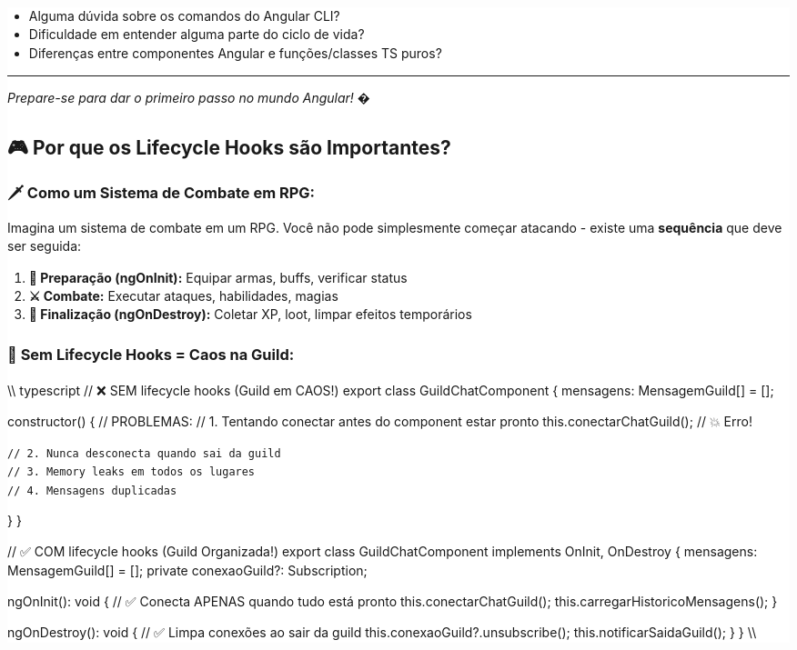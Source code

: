 - Alguma dúvida sobre os comandos do Angular CLI?
- Dificuldade em entender alguma parte do ciclo de vida?
- Diferenças entre componentes Angular e funções/classes TS puros?

---

*Prepare-se para dar o primeiro passo no mundo Angular! �*


## 🎮 **Por que os Lifecycle Hooks são Importantes?**

### 🗡️ **Como um Sistema de Combate em RPG:**

Imagina um sistema de combate em um RPG. Você não pode simplesmente começar atacando - existe uma **sequência** que deve ser seguida:

1. **🔧 Preparação (ngOnInit):** Equipar armas, buffs, verificar status
2. **⚔️ Combate:** Executar ataques, habilidades, magias
3. **🧹 Finalização (ngOnDestroy):** Coletar XP, loot, limpar efeitos temporários

### 🏰 **Sem Lifecycle Hooks = Caos na Guild:**

\\\	typescript
// ❌ SEM lifecycle hooks (Guild em CAOS!)
export class GuildChatComponent {
  mensagens: MensagemGuild[] = [];
  
  constructor() {
    // PROBLEMAS:
    // 1. Tentando conectar antes do component estar pronto
    this.conectarChatGuild(); // 💥 Erro!
    
    // 2. Nunca desconecta quando sai da guild
    // 3. Memory leaks em todos os lugares
    // 4. Mensagens duplicadas
  }
}

// ✅ COM lifecycle hooks (Guild Organizada!)
export class GuildChatComponent implements OnInit, OnDestroy {
  mensagens: MensagemGuild[] = [];
  private conexaoGuild?: Subscription;
  
  ngOnInit(): void {
    // ✅ Conecta APENAS quando tudo está pronto
    this.conectarChatGuild();
    this.carregarHistoricoMensagens();
  }
  
  ngOnDestroy(): void {
    // ✅ Limpa conexões ao sair da guild
    this.conexaoGuild?.unsubscribe();
    this.notificarSaidaGuild();
  }
}
\\\
